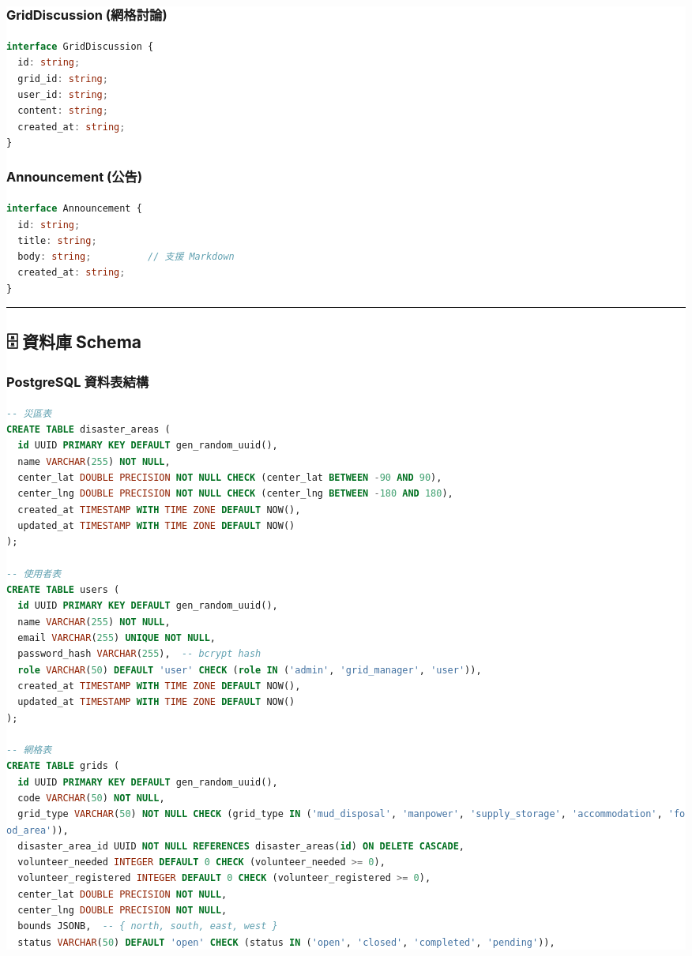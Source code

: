 ### GridDiscussion (網格討論)

```typescript
interface GridDiscussion {
  id: string;
  grid_id: string;
  user_id: string;
  content: string;
  created_at: string;
}
```

### Announcement (公告)

```typescript
interface Announcement {
  id: string;
  title: string;
  body: string;          // 支援 Markdown
  created_at: string;
}
```

---

## 🗄️ 資料庫 Schema

### PostgreSQL 資料表結構

```sql
-- 災區表
CREATE TABLE disaster_areas (
  id UUID PRIMARY KEY DEFAULT gen_random_uuid(),
  name VARCHAR(255) NOT NULL,
  center_lat DOUBLE PRECISION NOT NULL CHECK (center_lat BETWEEN -90 AND 90),
  center_lng DOUBLE PRECISION NOT NULL CHECK (center_lng BETWEEN -180 AND 180),
  created_at TIMESTAMP WITH TIME ZONE DEFAULT NOW(),
  updated_at TIMESTAMP WITH TIME ZONE DEFAULT NOW()
);

-- 使用者表
CREATE TABLE users (
  id UUID PRIMARY KEY DEFAULT gen_random_uuid(),
  name VARCHAR(255) NOT NULL,
  email VARCHAR(255) UNIQUE NOT NULL,
  password_hash VARCHAR(255),  -- bcrypt hash
  role VARCHAR(50) DEFAULT 'user' CHECK (role IN ('admin', 'grid_manager', 'user')),
  created_at TIMESTAMP WITH TIME ZONE DEFAULT NOW(),
  updated_at TIMESTAMP WITH TIME ZONE DEFAULT NOW()
);

-- 網格表
CREATE TABLE grids (
  id UUID PRIMARY KEY DEFAULT gen_random_uuid(),
  code VARCHAR(50) NOT NULL,
  grid_type VARCHAR(50) NOT NULL CHECK (grid_type IN ('mud_disposal', 'manpower', 'supply_storage', 'accommodation', 'food_area')),
  disaster_area_id UUID NOT NULL REFERENCES disaster_areas(id) ON DELETE CASCADE,
  volunteer_needed INTEGER DEFAULT 0 CHECK (volunteer_needed >= 0),
  volunteer_registered INTEGER DEFAULT 0 CHECK (volunteer_registered >= 0),
  center_lat DOUBLE PRECISION NOT NULL,
  center_lng DOUBLE PRECISION NOT NULL,
  bounds JSONB,  -- { north, south, east, west }
  status VARCHAR(50) DEFAULT 'open' CHECK (status IN ('open', 'closed', 'completed', 'pending')),
```